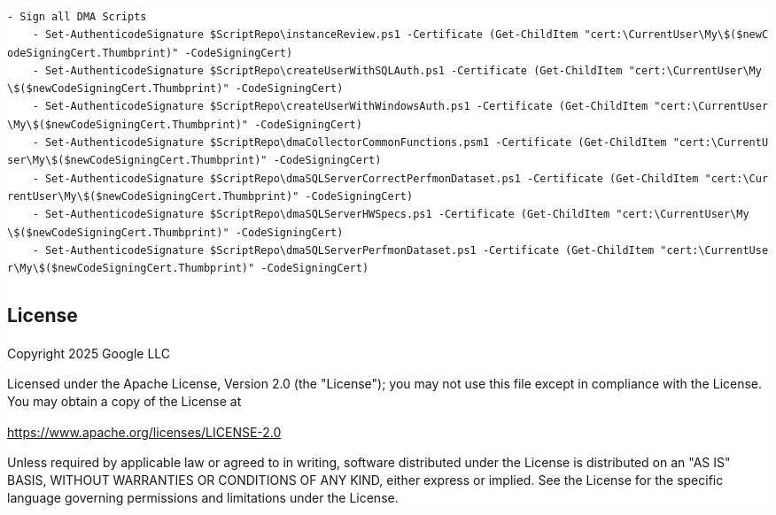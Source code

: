     - Sign all DMA Scripts
        - Set-AuthenticodeSignature $ScriptRepo\instanceReview.ps1 -Certificate (Get-ChildItem "cert:\CurrentUser\My\$($newCodeSigningCert.Thumbprint)" -CodeSigningCert)
        - Set-AuthenticodeSignature $ScriptRepo\createUserWithSQLAuth.ps1 -Certificate (Get-ChildItem "cert:\CurrentUser\My\$($newCodeSigningCert.Thumbprint)" -CodeSigningCert)
        - Set-AuthenticodeSignature $ScriptRepo\createUserWithWindowsAuth.ps1 -Certificate (Get-ChildItem "cert:\CurrentUser\My\$($newCodeSigningCert.Thumbprint)" -CodeSigningCert)
        - Set-AuthenticodeSignature $ScriptRepo\dmaCollectorCommonFunctions.psm1 -Certificate (Get-ChildItem "cert:\CurrentUser\My\$($newCodeSigningCert.Thumbprint)" -CodeSigningCert)
        - Set-AuthenticodeSignature $ScriptRepo\dmaSQLServerCorrectPerfmonDataset.ps1 -Certificate (Get-ChildItem "cert:\CurrentUser\My\$($newCodeSigningCert.Thumbprint)" -CodeSigningCert)
        - Set-AuthenticodeSignature $ScriptRepo\dmaSQLServerHWSpecs.ps1 -Certificate (Get-ChildItem "cert:\CurrentUser\My\$($newCodeSigningCert.Thumbprint)" -CodeSigningCert)
        - Set-AuthenticodeSignature $ScriptRepo\dmaSQLServerPerfmonDataset.ps1 -Certificate (Get-ChildItem "cert:\CurrentUser\My\$($newCodeSigningCert.Thumbprint)" -CodeSigningCert)

## License

Copyright 2025 Google LLC

Licensed under the Apache License, Version 2.0 (the "License");
you may not use this file except in compliance with the License.
You may obtain a copy of the License at

https://www.apache.org/licenses/LICENSE-2.0

Unless required by applicable law or agreed to in writing, software
distributed under the License is distributed on an "AS IS" BASIS,
WITHOUT WARRANTIES OR CONDITIONS OF ANY KIND, either express or implied.
See the License for the specific language governing permissions and
limitations under the License.
